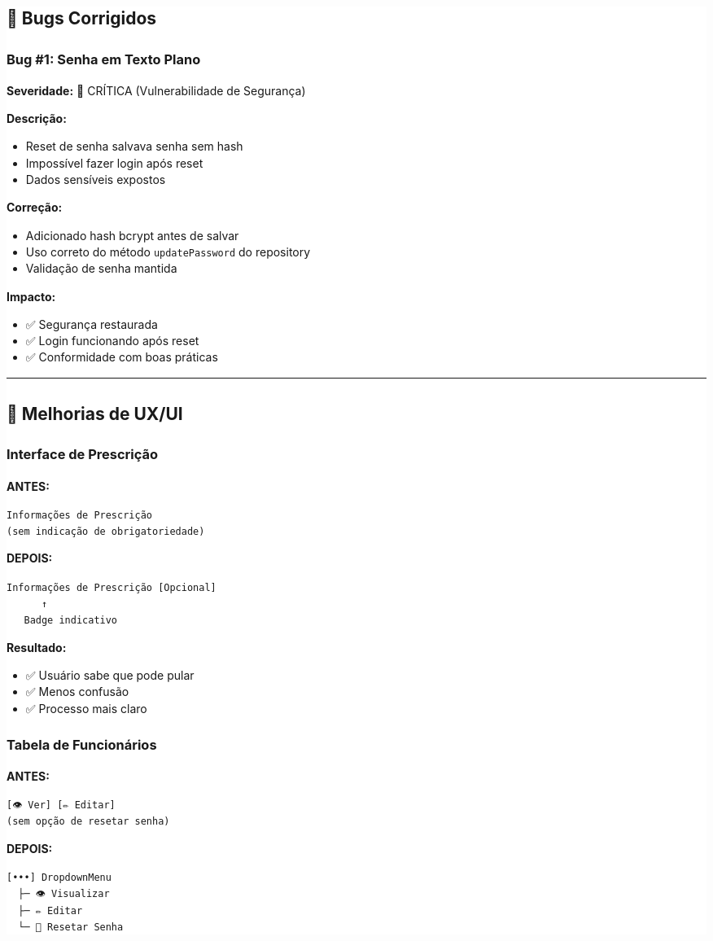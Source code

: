 
## 🐛 Bugs Corrigidos

### Bug #1: Senha em Texto Plano

**Severidade:** 🔴 CRÍTICA (Vulnerabilidade de Segurança)

**Descrição:**
- Reset de senha salvava senha sem hash
- Impossível fazer login após reset
- Dados sensíveis expostos

**Correção:**
- Adicionado hash bcrypt antes de salvar
- Uso correto do método `updatePassword` do repository
- Validação de senha mantida

**Impacto:**
- ✅ Segurança restaurada
- ✅ Login funcionando após reset
- ✅ Conformidade com boas práticas

---

## 🎨 Melhorias de UX/UI

### Interface de Prescrição

**ANTES:**
```
Informações de Prescrição
(sem indicação de obrigatoriedade)
```

**DEPOIS:**
```
Informações de Prescrição [Opcional]
      ↑
   Badge indicativo
```

**Resultado:**
- ✅ Usuário sabe que pode pular
- ✅ Menos confusão
- ✅ Processo mais claro

### Tabela de Funcionários

**ANTES:**
```
[👁️ Ver] [✏️ Editar]
(sem opção de resetar senha)
```

**DEPOIS:**
```
[•••] DropdownMenu
  ├─ 👁️ Visualizar
  ├─ ✏️ Editar
  └─ 🔑 Resetar Senha
```
